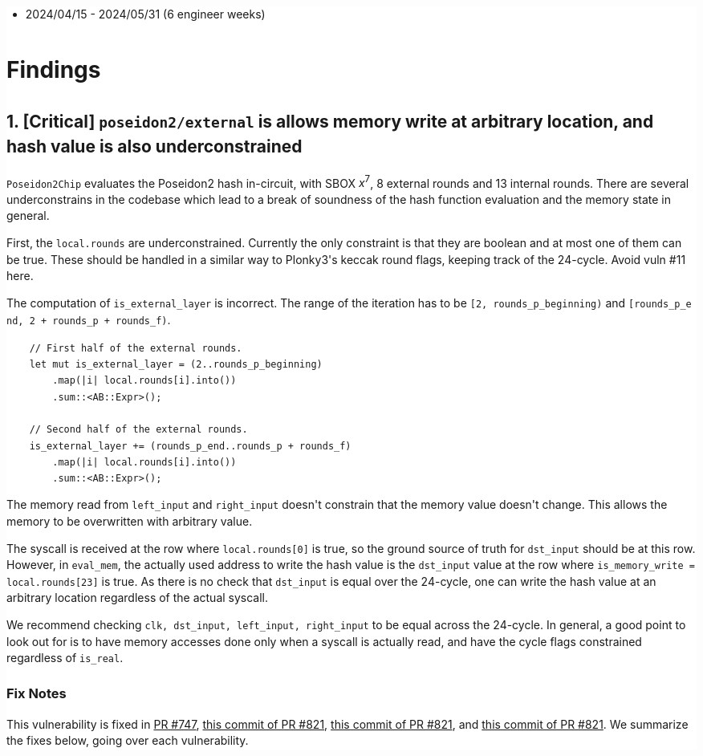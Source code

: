- 2024/04/15 - 2024/05/31 (6 engineer weeks)

# Findings

## 1. [Critical] `poseidon2/external` is allows memory write at arbitrary location, and hash value is also underconstrained

`Poseidon2Chip` evaluates the Poseidon2 hash in-circuit, with SBOX $x^7$, 8 external rounds and 13 internal rounds. There are several underconstrains in the codebase which lead to a break of soundness of the hash function evaluation and the memory state in general.

First, the `local.rounds` are underconstrained. Currently the only constraint is that they are boolean and at most one of them can be true. These should be handled in a similar way to Plonky3's keccak round flags, keeping track of the 24-cycle. Avoid vuln #11 here.

The computation of `is_external_layer` is incorrect. The range of the iteration has to be `[2, rounds_p_beginning)` and `[rounds_p_end, 2 + rounds_p + rounds_f)`.

```rust=
    // First half of the external rounds.
    let mut is_external_layer = (2..rounds_p_beginning)
        .map(|i| local.rounds[i].into())
        .sum::<AB::Expr>();

    // Second half of the external rounds.
    is_external_layer += (rounds_p_end..rounds_p + rounds_f)
        .map(|i| local.rounds[i].into())
        .sum::<AB::Expr>();
```

The memory read from `left_input` and `right_input` doesn't constrain that the memory value doesn't change. This allows the memory to be overwritten with arbitrary value.

The syscall is received at the row where `local.rounds[0]` is true, so the ground source of truth for `dst_input` should be at this row. However, in `eval_mem`, the actually used address to write the hash value is the `dst_input` value at the row where `is_memory_write = local.rounds[23]` is true. As there is no check that `dst_input` is equal over the 24-cycle, one can write the hash value at an arbitrary location regardless of the actual syscall.

We recommend checking `clk, dst_input, left_input, right_input` to be equal across the 24-cycle. In general, a good point to look out for is to have memory accesses done only when a syscall is actually read, and have the cycle flags constrained regardless of `is_real`.

### Fix Notes

This vulnerability is fixed in [PR #747](https://github.com/succinctlabs/sp1/pull/747), [this commit of PR #821](https://github.com/succinctlabs/sp1/pull/821/commits/0f0a010d11c8473a03169146628990347f694856), [this commit of PR #821](https://github.com/succinctlabs/sp1/pull/821/commits/0ef836cd9c5efcd1600da833ce79f70a54d521b6), and [this commit of PR #821](https://github.com/succinctlabs/sp1/pull/821/commits/38c93b2a5cee3748b063249b10dda32a45288043#diff-c35de0a3834bcf7574826b1c21c18c50db81122f0682d41e1dc8647bb2c3e145). We summarize the fixes below, going over each vulnerability.
